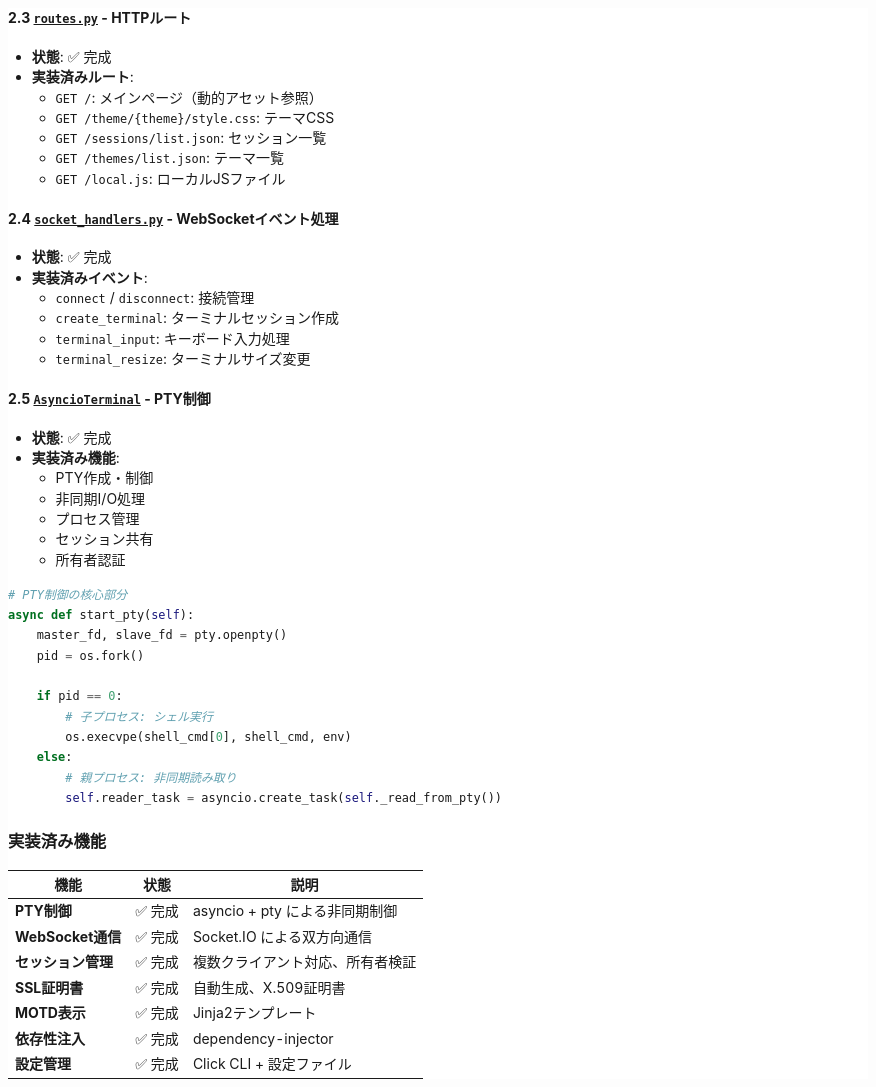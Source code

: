 #### 2.3 [`routes.py`](src/aetherterm/routes.py) - HTTPルート
- **状態**: ✅ 完成
- **実装済みルート**:
  - `GET /`: メインページ（動的アセット参照）
  - `GET /theme/{theme}/style.css`: テーマCSS
  - `GET /sessions/list.json`: セッション一覧
  - `GET /themes/list.json`: テーマ一覧
  - `GET /local.js`: ローカルJSファイル

#### 2.4 [`socket_handlers.py`](src/aetherterm/socket_handlers.py) - WebSocketイベント処理
- **状態**: ✅ 完成
- **実装済みイベント**:
  - `connect` / `disconnect`: 接続管理
  - `create_terminal`: ターミナルセッション作成
  - `terminal_input`: キーボード入力処理
  - `terminal_resize`: ターミナルサイズ変更

#### 2.5 [`AsyncioTerminal`](src/aetherterm/terminals/asyncio_terminal.py) - PTY制御
- **状態**: ✅ 完成
- **実装済み機能**:
  - PTY作成・制御
  - 非同期I/O処理
  - プロセス管理
  - セッション共有
  - 所有者認証

```python
# PTY制御の核心部分
async def start_pty(self):
    master_fd, slave_fd = pty.openpty()
    pid = os.fork()
    
    if pid == 0:
        # 子プロセス: シェル実行
        os.execvpe(shell_cmd[0], shell_cmd, env)
    else:
        # 親プロセス: 非同期読み取り
        self.reader_task = asyncio.create_task(self._read_from_pty())
```

### 実装済み機能

| 機能 | 状態 | 説明 |
|------|------|------|
| **PTY制御** | ✅ 完成 | asyncio + pty による非同期制御 |
| **WebSocket通信** | ✅ 完成 | Socket.IO による双方向通信 |
| **セッション管理** | ✅ 完成 | 複数クライアント対応、所有者検証 |
| **SSL証明書** | ✅ 完成 | 自動生成、X.509証明書 |
| **MOTD表示** | ✅ 完成 | Jinja2テンプレート |
| **依存性注入** | ✅ 完成 | dependency-injector |
| **設定管理** | ✅ 完成 | Click CLI + 設定ファイル |

